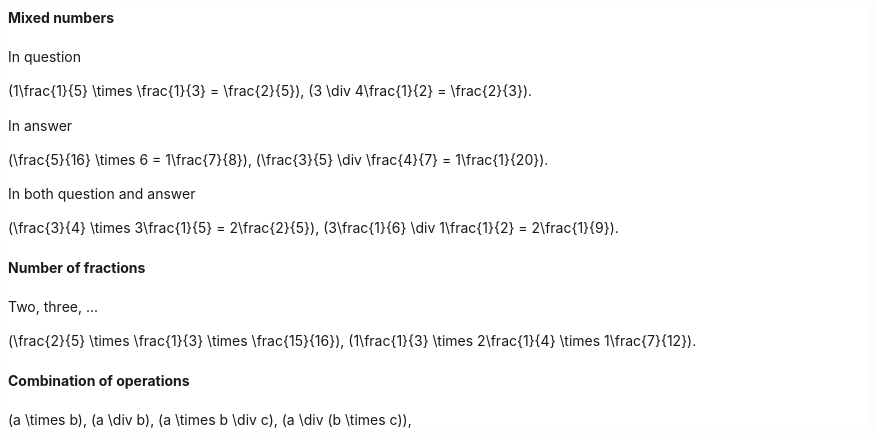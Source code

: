 #### Mixed numbers

<div class="Row">
<div class="CellL">
In question 
</div>
<div class="CellR">

\(1\frac{1}{5} \times \frac{1}{3} = \frac{2}{5}\),
\(3 \div 4\frac{1}{2} = \frac{2}{3}\).
</div>
</div>

<div class="Row">
<div class="CellL">
In answer 
</div>
<div class="CellR">

\(\frac{5}{16} \times 6 = 1\frac{7}{8}\),
\(\frac{3}{5} \div \frac{4}{7} = 1\frac{1}{20}\).
</div>
</div>

<div class="Row">
<div class="CellL">
In both question and answer
</div>
<div class="CellR">

\(\frac{3}{4} \times 3\frac{1}{5} = 2\frac{2}{5}\),
\(3\frac{1}{6} \div 1\frac{1}{2} = 2\frac{1}{9}\).
</div>
</div>

#### Number of fractions

<div class="Row">
<div class="CellL">
Two, three, ...
</div>
<div class="CellR">

\(\frac{2}{5} \times \frac{1}{3} \times \frac{15}{16}\),
\(1\frac{1}{3} \times 2\frac{1}{4} \times 1\frac{7}{12}\).
</div>
</div>

#### Combination of operations

<div class="Row">
<div class="CellL">

\(a \times b\), \(a \div b\), \(a \times b \div c\), \(a \div (b \times c)\),

